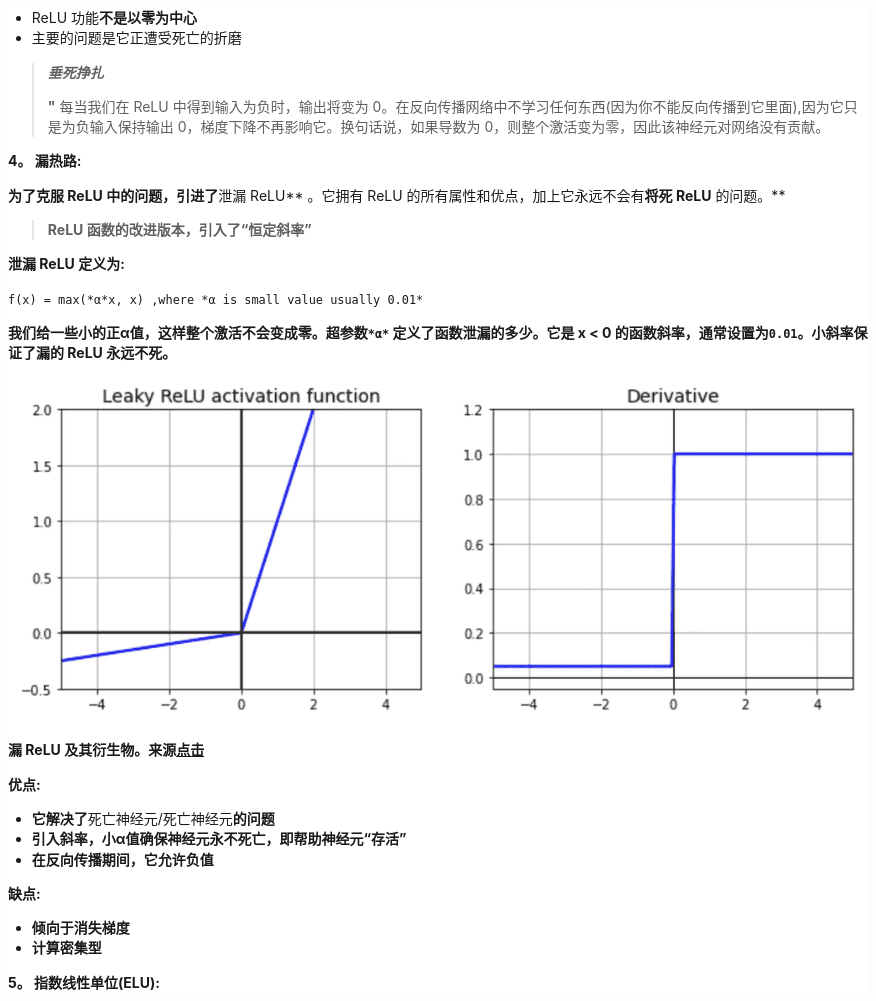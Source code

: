 *   ReLU 功能**不是以零为中心**
*   主要的问题是它正遭受死亡的折磨

> ***垂死挣扎***
> 
> **"** 每当我们在 ReLU 中得到输入为负时，输出将变为 0。在反向传播网络中不学习任何东西(因为你不能反向传播到它里面),因为它只是为负输入保持输出 0，梯度下降不再影响它。换句话说，如果导数为 0，则整个激活变为零，因此该神经元对网络没有贡献。

****4。** **漏热路:****

**为了克服 ReLU 中的问题，引进了**泄漏 ReLU** 。它拥有 ReLU 的所有属性和优点，加上它永远不会有**将死 ReLU** 的问题。**

> **ReLU 函数的改进版本，引入了“恒定斜率”**

**泄漏 ReLU 定义为:**

```
f(x) = max(*α*x, x) ,where *α is small value usually 0.01*
```

**我们给一些小的正α值，这样整个激活不会变成零。超参数`*α*` 定义了函数泄漏的多少。它是 x < 0 的函数斜率，通常设置为`0.01`。小斜率保证了漏的 ReLU 永远不死。**

**![](img/b968a1bd081fe03f67c41f1eff3bce73.png)**

**漏 ReLU 及其衍生物。来源[点击](https://learnopencv.com/wp-content/uploads/2017/10/leaky-relu-activation.png)**

****优点:****

*   **它解决了**死亡神经元/死亡神经元**的问题**
*   **引入斜率，小α值确保神经元永不死亡，即帮助神经元“存活”**
*   **在反向传播期间，它允许负值**

****缺点:****

*   **倾向于消失梯度**
*   **计算密集型**

****5。** **指数线性单位(ELU):****
